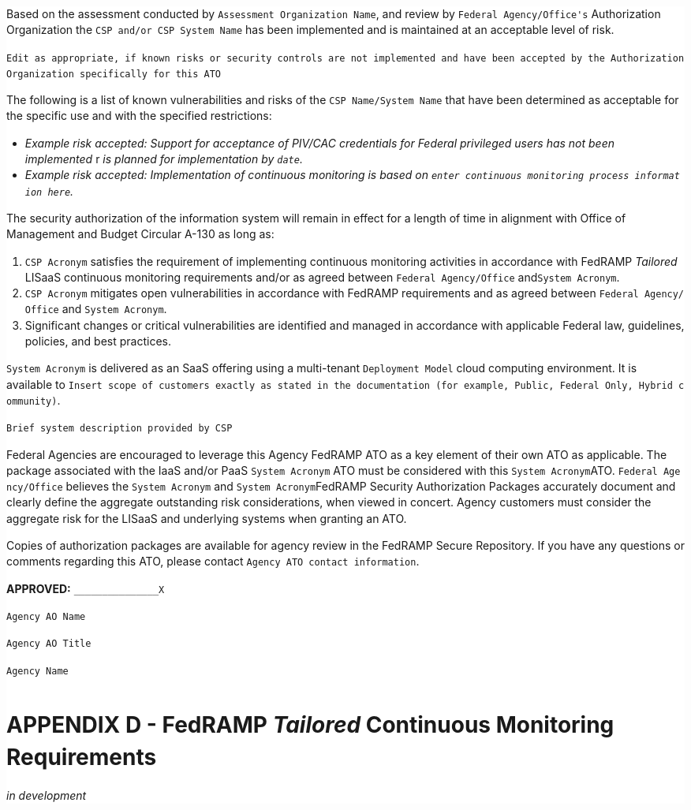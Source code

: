 Based on the assessment conducted by `Assessment Organization Name`, and review by `Federal Agency/Office's` Authorization Organization the `CSP and/or CSP System Name` has been implemented and is maintained at an acceptable level of risk.

`Edit as appropriate, if known risks or security controls are not implemented and have been accepted by the Authorization Organization specifically for this ATO`

The following is a list of known vulnerabilities and risks of the `CSP Name/System Name` that have been determined as acceptable for the specific use and with the specified restrictions:

- _Example risk accepted: Support for acceptance of PIV/CAC credentials for Federal privileged users has not been implemented_ r _is planned for implementation by `date`._
- _Example risk accepted: Implementation of continuous monitoring is based on `enter continuous monitoring process information here`._

The security authorization of the information system will remain in effect for a length of time in alignment with Office of Management and Budget Circular A-130 as long as:

1. `CSP Acronym` satisfies the requirement of implementing continuous monitoring activities in accordance with FedRAMP _Tailored_ LISaaS continuous monitoring requirements and/or as agreed between `Federal Agency/Office` and`System Acronym`.
2. `CSP Acronym` mitigates open vulnerabilities in accordance with FedRAMP requirements and as agreed between `Federal Agency/Office` and `System Acronym`.
3. Significant changes or critical vulnerabilities are identified and managed in accordance with applicable Federal law, guidelines, policies, and best practices.

`System Acronym` is delivered as an SaaS offering using a multi-tenant `Deployment Model` cloud computing environment. It is available to `Insert scope of customers exactly as stated in the documentation (for example, Public, Federal Only, Hybrid community)`.

`Brief system description provided by CSP`

Federal Agencies are encouraged to leverage this Agency FedRAMP ATO as a key element of their own ATO as applicable. The package associated with the IaaS and/or PaaS `System Acronym` ATO must be considered with this `System Acronym`ATO. `Federal Agency/Office` believes the `System Acronym` and `System Acronym`FedRAMP Security Authorization Packages accurately document and clearly define the aggregate outstanding risk considerations, when viewed in concert. Agency customers must consider the aggregate risk for the LISaaS and underlying systems when granting an ATO.

Copies of authorization packages are available for agency review in the FedRAMP Secure Repository. If you have any questions or comments regarding this ATO, please contact `Agency ATO contact information`.

**APPROVED:**
`_______________X`

`Agency AO Name`

`Agency AO Title`

`Agency Name`


[^1]: [_FedRAMP Tailored Low Impact Software-as-a Service (LISaaS) Requirements_ and _FedRAMP Tailored Low Impact Software-as-a-Service__Template_] will be available at [www.fedramp.gov](https://www.fedramp.gov).

# APPENDIX D - FedRAMP _Tailored_ Continuous Monitoring Requirements
*in development*
